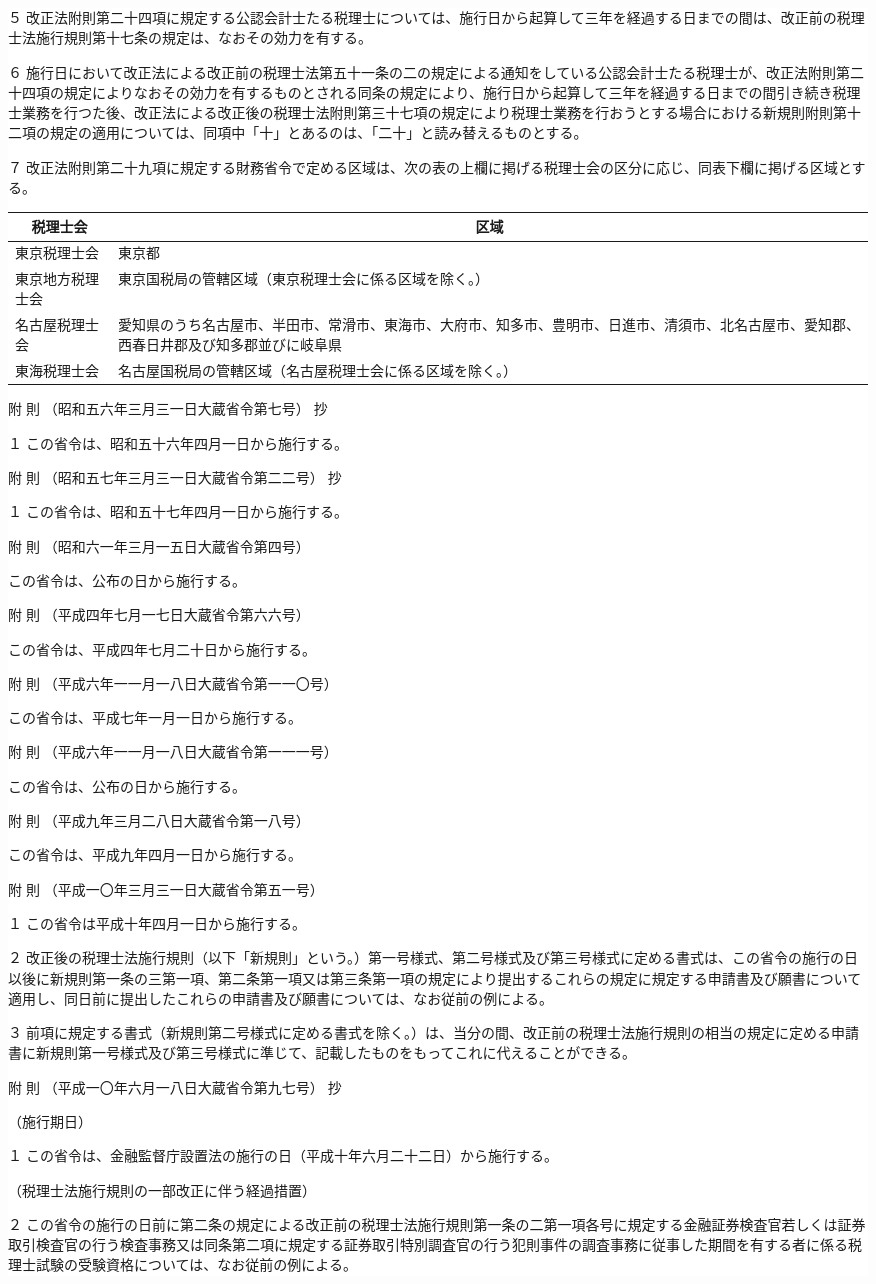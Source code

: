５ 改正法附則第二十四項に規定する公認会計士たる税理士については、施行日から起算して三年を経過する日までの間は、改正前の税理士法施行規則第十七条の規定は、なおその効力を有する。

６ 施行日において改正法による改正前の税理士法第五十一条の二の規定による通知をしている公認会計士たる税理士が、改正法附則第二十四項の規定によりなおその効力を有するものとされる同条の規定により、施行日から起算して三年を経過する日までの間引き続き税理士業務を行つた後、改正法による改正後の税理士法附則第三十七項の規定により税理士業務を行おうとする場合における新規則附則第十二項の規定の適用については、同項中「十」とあるのは、「二十」と読み替えるものとする。

７ 改正法附則第二十九項に規定する財務省令で定める区域は、次の表の上欄に掲げる税理士会の区分に応じ、同表下欄に掲げる区域とする。

税理士会 | 区域  
---|---  
東京税理士会 | 東京都  
東京地方税理士会 | 東京国税局の管轄区域（東京税理士会に係る区域を除く。）  
名古屋税理士会 | 愛知県のうち名古屋市、半田市、常滑市、東海市、大府市、知多市、豊明市、日進市、清須市、北名古屋市、愛知郡、西春日井郡及び知多郡並びに岐阜県  
東海税理士会 | 名古屋国税局の管轄区域（名古屋税理士会に係る区域を除く。）  
  
附 則 （昭和五六年三月三一日大蔵省令第七号） 抄

１ この省令は、昭和五十六年四月一日から施行する。

附 則 （昭和五七年三月三一日大蔵省令第二二号） 抄

１ この省令は、昭和五十七年四月一日から施行する。

附 則 （昭和六一年三月一五日大蔵省令第四号）

この省令は、公布の日から施行する。

附 則 （平成四年七月一七日大蔵省令第六六号）

この省令は、平成四年七月二十日から施行する。

附 則 （平成六年一一月一八日大蔵省令第一一〇号）

この省令は、平成七年一月一日から施行する。

附 則 （平成六年一一月一八日大蔵省令第一一一号）

この省令は、公布の日から施行する。

附 則 （平成九年三月二八日大蔵省令第一八号）

この省令は、平成九年四月一日から施行する。

附 則 （平成一〇年三月三一日大蔵省令第五一号）

１ この省令は平成十年四月一日から施行する。

２ 改正後の税理士法施行規則（以下「新規則」という。）第一号様式、第二号様式及び第三号様式に定める書式は、この省令の施行の日以後に新規則第一条の三第一項、第二条第一項又は第三条第一項の規定により提出するこれらの規定に規定する申請書及び願書について適用し、同日前に提出したこれらの申請書及び願書については、なお従前の例による。

３ 前項に規定する書式（新規則第二号様式に定める書式を除く。）は、当分の間、改正前の税理士法施行規則の相当の規定に定める申請書に新規則第一号様式及び第三号様式に準じて、記載したものをもってこれに代えることができる。

附 則 （平成一〇年六月一八日大蔵省令第九七号） 抄

（施行期日）

１ この省令は、金融監督庁設置法の施行の日（平成十年六月二十二日）から施行する。

（税理士法施行規則の一部改正に伴う経過措置）

２ この省令の施行の日前に第二条の規定による改正前の税理士法施行規則第一条の二第一項各号に規定する金融証券検査官若しくは証券取引検査官の行う検査事務又は同条第二項に規定する証券取引特別調査官の行う犯則事件の調査事務に従事した期間を有する者に係る税理士試験の受験資格については、なお従前の例による。
